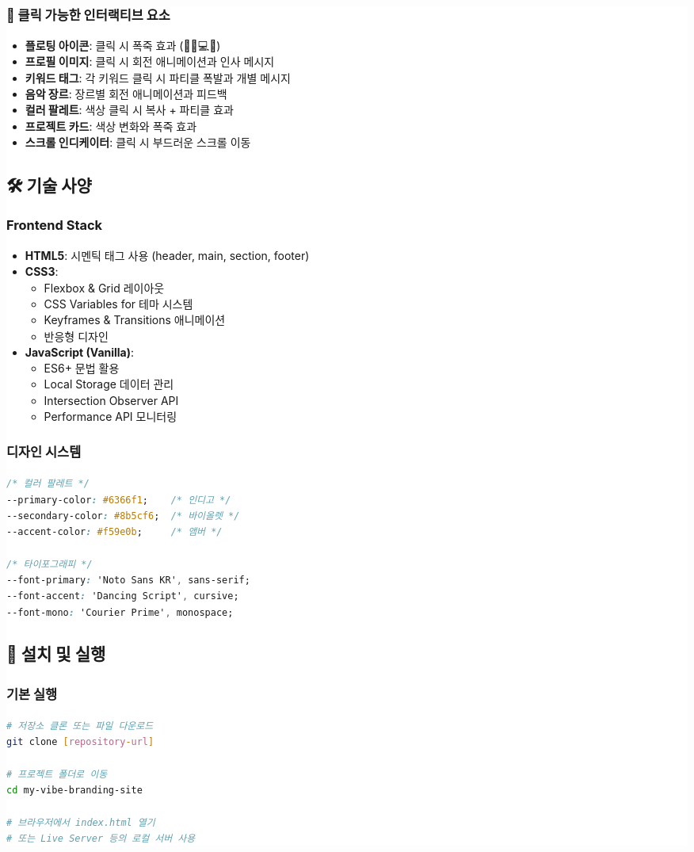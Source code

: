 ### 🎯 클릭 가능한 인터랙티브 요소
- **플로팅 아이콘**: 클릭 시 폭죽 효과 (💫🎨💻🎵)
- **프로필 이미지**: 클릭 시 회전 애니메이션과 인사 메시지
- **키워드 태그**: 각 키워드 클릭 시 파티클 폭발과 개별 메시지
- **음악 장르**: 장르별 회전 애니메이션과 피드백
- **컬러 팔레트**: 색상 클릭 시 복사 + 파티클 효과
- **프로젝트 카드**: 색상 변화와 폭죽 효과
- **스크롤 인디케이터**: 클릭 시 부드러운 스크롤 이동

## 🛠️ 기술 사양

### Frontend Stack
- **HTML5**: 시멘틱 태그 사용 (header, main, section, footer)
- **CSS3**: 
  - Flexbox & Grid 레이아웃
  - CSS Variables for 테마 시스템
  - Keyframes & Transitions 애니메이션
  - 반응형 디자인
- **JavaScript (Vanilla)**:
  - ES6+ 문법 활용
  - Local Storage 데이터 관리
  - Intersection Observer API
  - Performance API 모니터링

### 디자인 시스템
```css
/* 컬러 팔레트 */
--primary-color: #6366f1;    /* 인디고 */
--secondary-color: #8b5cf6;  /* 바이올렛 */
--accent-color: #f59e0b;     /* 앰버 */

/* 타이포그래피 */
--font-primary: 'Noto Sans KR', sans-serif;
--font-accent: 'Dancing Script', cursive;
--font-mono: 'Courier Prime', monospace;
```

## 🚀 설치 및 실행

### 기본 실행
```bash
# 저장소 클론 또는 파일 다운로드
git clone [repository-url]

# 프로젝트 폴더로 이동
cd my-vibe-branding-site

# 브라우저에서 index.html 열기
# 또는 Live Server 등의 로컬 서버 사용
```
